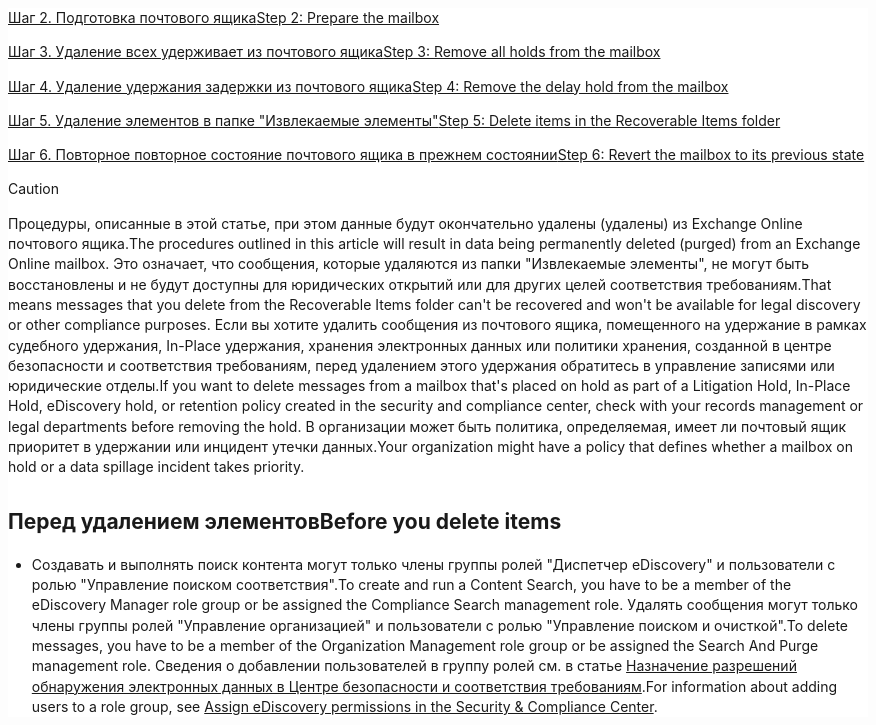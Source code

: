 [<span data-ttu-id="38279-116">Шаг 2. Подготовка почтового ящика</span><span class="sxs-lookup"><span data-stu-id="38279-116">Step 2: Prepare the mailbox</span></span>](#step-2-prepare-the-mailbox)

[<span data-ttu-id="38279-117">Шаг 3. Удаление всех удерживает из почтового ящика</span><span class="sxs-lookup"><span data-stu-id="38279-117">Step 3: Remove all holds from the mailbox</span></span>](#step-3-remove-all-holds-from-the-mailbox)

[<span data-ttu-id="38279-118">Шаг 4. Удаление удержания задержки из почтового ящика</span><span class="sxs-lookup"><span data-stu-id="38279-118">Step 4: Remove the delay hold from the mailbox</span></span>](#step-4-remove-the-delay-hold-from-the-mailbox)

[<span data-ttu-id="38279-119">Шаг 5. Удаление элементов в папке "Извлекаемые элементы"</span><span class="sxs-lookup"><span data-stu-id="38279-119">Step 5: Delete items in the Recoverable Items folder</span></span>](#step-5-delete-items-in-the-recoverable-items-folder)

[<span data-ttu-id="38279-120">Шаг 6. Повторное повторное состояние почтового ящика в прежнем состоянии</span><span class="sxs-lookup"><span data-stu-id="38279-120">Step 6: Revert the mailbox to its previous state</span></span>](#step-6-revert-the-mailbox-to-its-previous-state)
  
> [!CAUTION]
> <span data-ttu-id="38279-121">Процедуры, описанные в этой статье, при этом данные будут окончательно удалены (удалены) из Exchange Online почтового ящика.</span><span class="sxs-lookup"><span data-stu-id="38279-121">The procedures outlined in this article will result in data being permanently deleted (purged) from an Exchange Online mailbox.</span></span> <span data-ttu-id="38279-122">Это означает, что сообщения, которые удаляются из папки "Извлекаемые элементы", не могут быть восстановлены и не будут доступны для юридических открытий или для других целей соответствия требованиям.</span><span class="sxs-lookup"><span data-stu-id="38279-122">That means messages that you delete from the Recoverable Items folder can't be recovered and won't be available for legal discovery or other compliance purposes.</span></span> <span data-ttu-id="38279-123">Если вы хотите удалить сообщения из почтового ящика, помещенного на удержание в рамках судебного удержания, In-Place удержания, хранения электронных данных или политики хранения, созданной в центре безопасности и соответствия требованиям, перед удалением этого удержания обратитесь в управление записями или юридические отделы.</span><span class="sxs-lookup"><span data-stu-id="38279-123">If you want to delete messages from a mailbox that's placed on hold as part of a Litigation Hold, In-Place Hold, eDiscovery hold, or retention policy created in the security and compliance center, check with your records management or legal departments before removing the hold.</span></span> <span data-ttu-id="38279-124">В организации может быть политика, определяемая, имеет ли почтовый ящик приоритет в удержании или инцидент утечки данных.</span><span class="sxs-lookup"><span data-stu-id="38279-124">Your organization might have a policy that defines whether a mailbox on hold or a data spillage incident takes priority.</span></span>
  
## <a name="before-you-delete-items"></a><span data-ttu-id="38279-125">Перед удалением элементов</span><span class="sxs-lookup"><span data-stu-id="38279-125">Before you delete items</span></span>

- <span data-ttu-id="38279-126">Создавать и выполнять поиск контента могут только члены группы ролей "Диспетчер eDiscovery" и пользователи с ролью "Управление поиском соответствия".</span><span class="sxs-lookup"><span data-stu-id="38279-126">To create and run a Content Search, you have to be a member of the eDiscovery Manager role group or be assigned the Compliance Search management role.</span></span> <span data-ttu-id="38279-127">Удалять сообщения могут только члены группы ролей "Управление организацией" и пользователи с ролью "Управление поиском и очисткой".</span><span class="sxs-lookup"><span data-stu-id="38279-127">To delete messages, you have to be a member of the Organization Management role group or be assigned the Search And Purge management role.</span></span> <span data-ttu-id="38279-128">Сведения о добавлении пользователей в группу ролей см. в статье [Назначение разрешений обнаружения электронных данных в Центре безопасности и соответствия требованиям](./assign-ediscovery-permissions.md).</span><span class="sxs-lookup"><span data-stu-id="38279-128">For information about adding users to a role group, see [Assign eDiscovery permissions in the Security & Compliance Center](./assign-ediscovery-permissions.md).</span></span>
